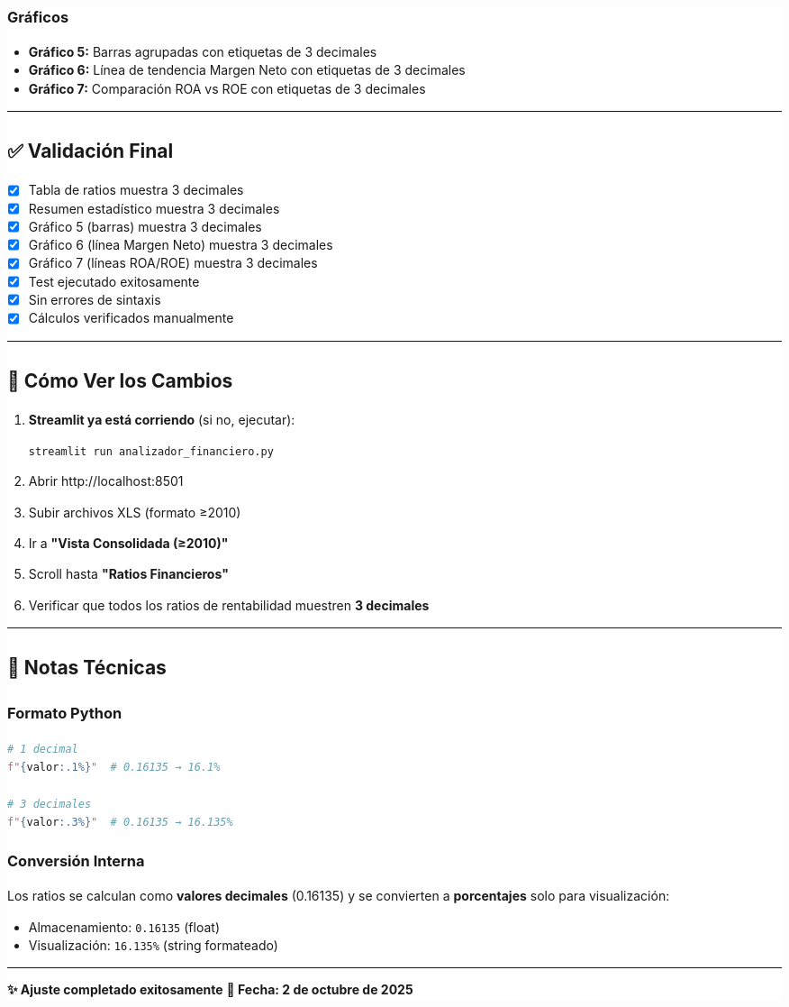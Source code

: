 ### Gráficos
- **Gráfico 5:** Barras agrupadas con etiquetas de 3 decimales
- **Gráfico 6:** Línea de tendencia Margen Neto con etiquetas de 3 decimales
- **Gráfico 7:** Comparación ROA vs ROE con etiquetas de 3 decimales

---

## ✅ Validación Final

- [x] Tabla de ratios muestra 3 decimales
- [x] Resumen estadístico muestra 3 decimales
- [x] Gráfico 5 (barras) muestra 3 decimales
- [x] Gráfico 6 (línea Margen Neto) muestra 3 decimales
- [x] Gráfico 7 (líneas ROA/ROE) muestra 3 decimales
- [x] Test ejecutado exitosamente
- [x] Sin errores de sintaxis
- [x] Cálculos verificados manualmente

---

## 🚀 Cómo Ver los Cambios

1. **Streamlit ya está corriendo** (si no, ejecutar):
   ```bash
   streamlit run analizador_financiero.py
   ```

2. Abrir http://localhost:8501

3. Subir archivos XLS (formato ≥2010)

4. Ir a **"Vista Consolidada (≥2010)"**

5. Scroll hasta **"Ratios Financieros"**

6. Verificar que todos los ratios de rentabilidad muestren **3 decimales**

---

## 📝 Notas Técnicas

### Formato Python
```python
# 1 decimal
f"{valor:.1%}"  # 0.16135 → 16.1%

# 3 decimales
f"{valor:.3%}"  # 0.16135 → 16.135%
```

### Conversión Interna
Los ratios se calculan como **valores decimales** (0.16135) y se convierten a **porcentajes** solo para visualización:
- Almacenamiento: `0.16135` (float)
- Visualización: `16.135%` (string formateado)

---

**✨ Ajuste completado exitosamente**
**📅 Fecha: 2 de octubre de 2025**
